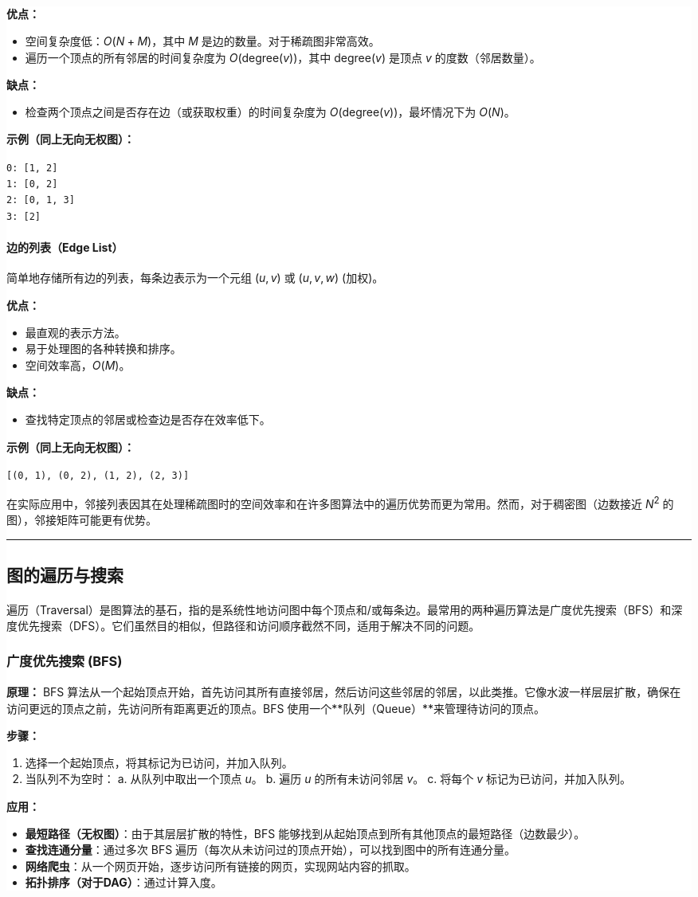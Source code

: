 **优点：**
*   空间复杂度低：$O(N+M)$，其中 $M$ 是边的数量。对于稀疏图非常高效。
*   遍历一个顶点的所有邻居的时间复杂度为 $O(\text{degree}(v))$，其中 $\text{degree}(v)$ 是顶点 $v$ 的度数（邻居数量）。

**缺点：**
*   检查两个顶点之间是否存在边（或获取权重）的时间复杂度为 $O(\text{degree}(v))$，最坏情况下为 $O(N)$。

**示例（同上无向无权图）：**

```
0: [1, 2]
1: [0, 2]
2: [0, 1, 3]
3: [2]
```

#### 边的列表（Edge List）
简单地存储所有边的列表，每条边表示为一个元组 $(u, v)$ 或 $(u, v, w)$ (加权)。

**优点：**
*   最直观的表示方法。
*   易于处理图的各种转换和排序。
*   空间效率高，$O(M)$。

**缺点：**
*   查找特定顶点的邻居或检查边是否存在效率低下。

**示例（同上无向无权图）：**

```
[(0, 1), (0, 2), (1, 2), (2, 3)]
```

在实际应用中，邻接列表因其在处理稀疏图时的空间效率和在许多图算法中的遍历优势而更为常用。然而，对于稠密图（边数接近 $N^2$ 的图），邻接矩阵可能更有优势。

---

## 图的遍历与搜索

遍历（Traversal）是图算法的基石，指的是系统性地访问图中每个顶点和/或每条边。最常用的两种遍历算法是广度优先搜索（BFS）和深度优先搜索（DFS）。它们虽然目的相似，但路径和访问顺序截然不同，适用于解决不同的问题。

### 广度优先搜索 (BFS)

**原理：**
BFS 算法从一个起始顶点开始，首先访问其所有直接邻居，然后访问这些邻居的邻居，以此类推。它像水波一样层层扩散，确保在访问更远的顶点之前，先访问所有距离更近的顶点。BFS 使用一个**队列（Queue）**来管理待访问的顶点。

**步骤：**
1.  选择一个起始顶点，将其标记为已访问，并加入队列。
2.  当队列不为空时：
    a.  从队列中取出一个顶点 $u$。
    b.  遍历 $u$ 的所有未访问邻居 $v$。
    c.  将每个 $v$ 标记为已访问，并加入队列。

**应用：**
*   **最短路径（无权图）**：由于其层层扩散的特性，BFS 能够找到从起始顶点到所有其他顶点的最短路径（边数最少）。
*   **查找连通分量**：通过多次 BFS 遍历（每次从未访问过的顶点开始），可以找到图中的所有连通分量。
*   **网络爬虫**：从一个网页开始，逐步访问所有链接的网页，实现网站内容的抓取。
*   **拓扑排序（对于DAG）**：通过计算入度。
